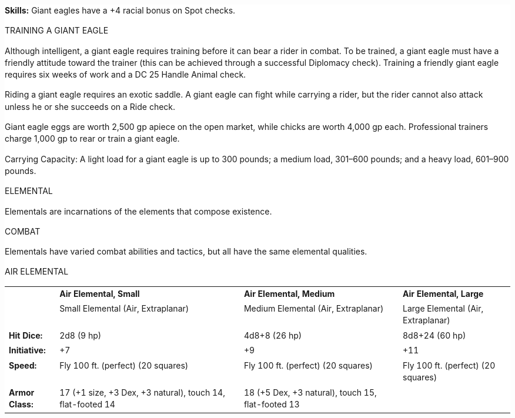 **Skills:** Giant eagles have a +4 racial bonus on Spot checks.

TRAINING A GIANT EAGLE

Although intelligent, a giant eagle requires training before it can bear
a rider in combat. To be trained, a giant eagle must have a friendly
attitude toward the trainer (this can be achieved through a successful
Diplomacy check). Training a friendly giant eagle requires six weeks of
work and a DC 25 Handle Animal check.

Riding a giant eagle requires an exotic saddle. A giant eagle can fight
while carrying a rider, but the rider cannot also attack unless he or
she succeeds on a Ride check.

Giant eagle eggs are worth 2,500 gp apiece on the open market, while
chicks are worth 4,000 gp each. Professional trainers charge 1,000 gp to
rear or train a giant eagle.

Carrying Capacity: A light load for a giant eagle is up to 300 pounds; a
medium load, 301–600 pounds; and a heavy load, 601–900 pounds.

ELEMENTAL

Elementals are incarnations of the elements that compose existence.

COMBAT

Elementals have varied combat abilities and tactics, but all have the
same elemental qualities.

AIR ELEMENTAL

<table>
<tbody>
<tr class="odd">
<td></td>
<td><strong>Air Elemental, Small</strong></td>
<td><strong>Air Elemental, Medium</strong></td>
<td><strong>Air Elemental, Large</strong></td>
</tr>
<tr class="even">
<td></td>
<td>Small Elemental (Air, Extraplanar)</td>
<td>Medium Elemental (Air, Extraplanar)</td>
<td>Large Elemental (Air, Extraplanar)</td>
</tr>
<tr class="odd">
<td><strong>Hit Dice:</strong></td>
<td>2d8 (9 hp)</td>
<td>4d8+8 (26 hp)</td>
<td>8d8+24 (60 hp)</td>
</tr>
<tr class="even">
<td><strong>Initiative:</strong></td>
<td>+7</td>
<td>+9</td>
<td>+11</td>
</tr>
<tr class="odd">
<td><strong>Speed:</strong></td>
<td>Fly 100 ft. (perfect) (20 squares)</td>
<td>Fly 100 ft. (perfect) (20 squares)</td>
<td>Fly 100 ft. (perfect) (20 squares)</td>
</tr>
<tr class="even">
<td><strong>Armor Class:</strong></td>
<td>17 (+1 size, +3 Dex, +3 natural), touch 14, flat-footed 14</td>
<td>18 (+5 Dex, +3 natural), touch 15, flat-footed 13</td>
